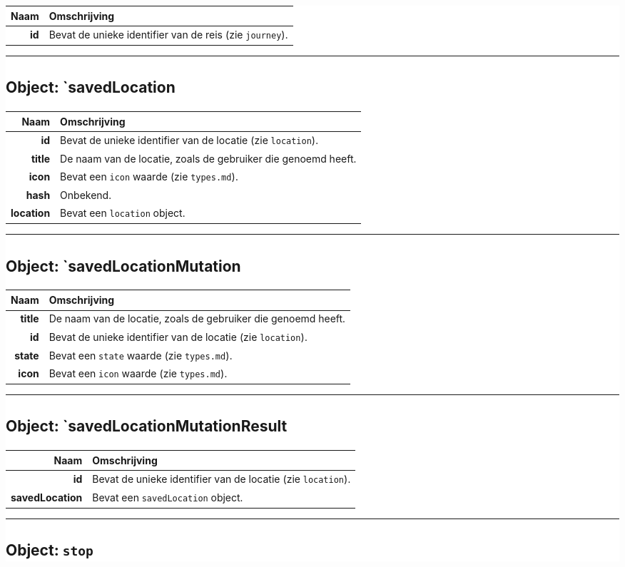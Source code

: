 | Naam | Omschrijving |
|-----:|:-------------|
| **id** | Bevat de unieke identifier van de reis (zie `journey`). |

---

<a id="saved_location"></a>
## Object: `savedLocation

| Naam | Omschrijving |
|-----:|:-------------|
| **id** | Bevat de unieke identifier van de locatie (zie `location`). |
| **title** | De naam van de locatie, zoals de gebruiker die genoemd heeft. |
| **icon** | Bevat een `icon` waarde (zie `types.md`). |
| **hash** | Onbekend. |
| **location** | Bevat een `location` object. |

---

<a id="saved_location_mutation"></a>
## Object: `savedLocationMutation

| Naam | Omschrijving |
|-----:|:-------------|
| **title** | De naam van de locatie, zoals de gebruiker die genoemd heeft. |
| **id** | Bevat de unieke identifier van de locatie (zie `location`). |
| **state** | Bevat een `state` waarde (zie `types.md`). |
| **icon** |  Bevat een `icon` waarde (zie `types.md`). |

---

<a id="saved_location_mutation_result"></a>
## Object: `savedLocationMutationResult

| Naam | Omschrijving |
|-----:|:-------------|
| **id** | Bevat de unieke identifier van de locatie (zie `location`). |
| **savedLocation** | Bevat een `savedLocation` object. |

---

<a id="stop"></a>
## Object: `stop`
